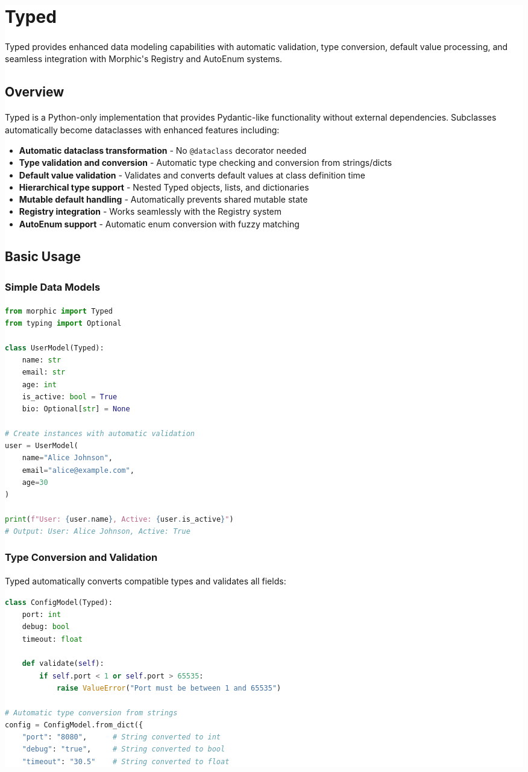 # Typed

Typed provides enhanced data modeling capabilities with automatic validation, type conversion, default value processing, and seamless integration with Morphic's Registry and AutoEnum systems.

## Overview

Typed is a Python-only implementation that provides Pydantic-like functionality without external dependencies. Subclasses automatically become dataclasses with enhanced features including:

- **Automatic dataclass transformation** - No `@dataclass` decorator needed
- **Type validation and conversion** - Automatic type checking and conversion from strings/dicts
- **Default value validation** - Validates and converts default values at class definition time
- **Hierarchical type support** - Nested Typed objects, lists, and dictionaries
- **Mutable default handling** - Automatically prevents shared mutable state
- **Registry integration** - Works seamlessly with the Registry system
- **AutoEnum support** - Automatic enum conversion with fuzzy matching

## Basic Usage

### Simple Data Models

```python
from morphic import Typed
from typing import Optional

class UserModel(Typed):
    name: str
    email: str
    age: int
    is_active: bool = True
    bio: Optional[str] = None

# Create instances with automatic validation
user = UserModel(
    name="Alice Johnson",
    email="alice@example.com",
    age=30
)

print(f"User: {user.name}, Active: {user.is_active}")
# Output: User: Alice Johnson, Active: True
```

### Type Conversion and Validation

Typed automatically converts compatible types and validates all fields:

```python
class ConfigModel(Typed):
    port: int
    debug: bool
    timeout: float

    def validate(self):
        if self.port < 1 or self.port > 65535:
            raise ValueError("Port must be between 1 and 65535")

# Automatic type conversion from strings
config = ConfigModel.from_dict({
    "port": "8080",      # String converted to int
    "debug": "true",     # String converted to bool
    "timeout": "30.5"    # String converted to float
```